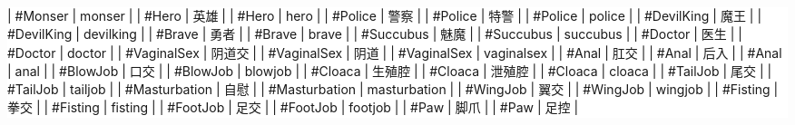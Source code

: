 | #Monser | monser |
| #Hero | 英雄 |
| #Hero | hero |
| #Police | 警察 |
| #Police | 特警 |
| #Police | police |
| #DevilKing | 魔王 |
| #DevilKing | devilking |
| #Brave | 勇者 |
| #Brave | brave |
| #Succubus | 魅魔 |
| #Succubus | succubus |
| #Doctor | 医生 |
| #Doctor | doctor |
| #VaginalSex | 阴道交 |
| #VaginalSex | 阴道 |
| #VaginalSex | vaginalsex |
| #Anal | 肛交 |
| #Anal | 后入 |
| #Anal | anal |
| #BlowJob | 口交 |
| #BlowJob | blowjob |
| #Cloaca | 生殖腔 |
| #Cloaca | 泄殖腔 |
| #Cloaca | cloaca |
| #TailJob | 尾交 |
| #TailJob | tailjob |
| #Masturbation | 自慰 |
| #Masturbation | masturbation |
| #WingJob | 翼交 |
| #WingJob | wingjob |
| #Fisting | 拳交 |
| #Fisting | fisting |
| #FootJob | 足交 |
| #FootJob | footjob |
| #Paw | 脚爪 |
| #Paw | 足控 |